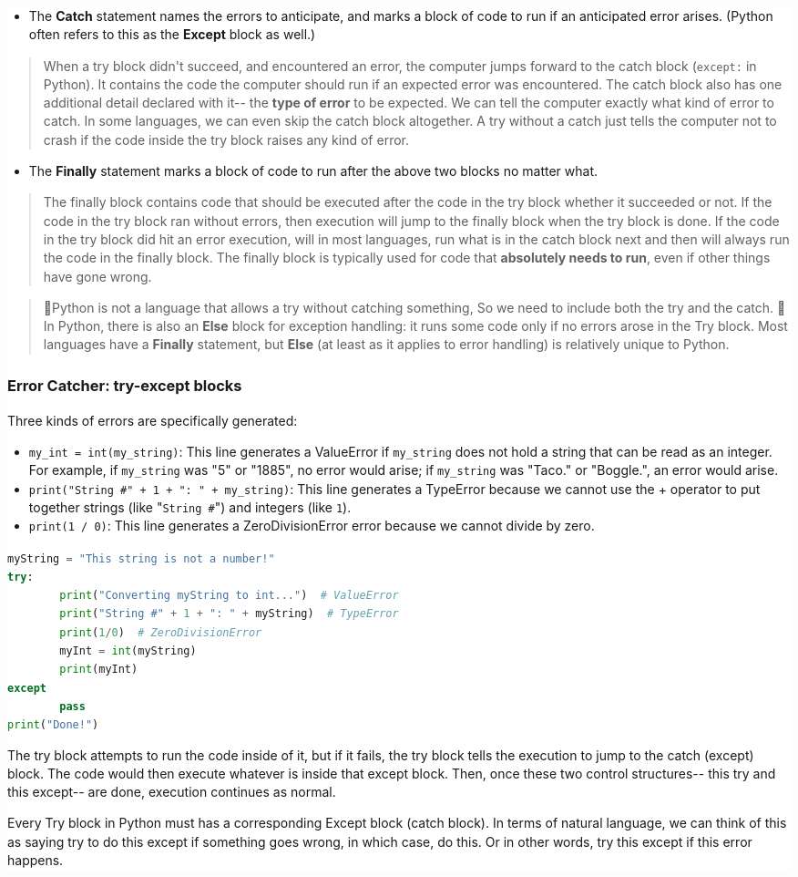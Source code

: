 - The **Catch** statement names the errors to anticipate, and marks a block of code to run if an anticipated error arises. (Python often refers to this as the **Except** block as well.)
> When a try block didn't succeed, and encountered an error, the computer jumps forward to the catch block (`except:` in Python). It contains the code the computer should run if an expected error was encountered. The catch block also has one additional detail declared with it-- the **type of error** to be expected. We can tell the computer exactly what kind of error to catch. In some languages, we can even skip the catch block altogether. A try without a catch just tells the computer not to crash if the code inside the try block raises any kind of error.

- The **Finally** statement marks a block of code to run after the above two blocks no matter what.
> The finally block contains code that should be executed after the code in the try block whether it succeeded or not. If the code in the try block ran without errors, then execution will jump to the finally block when the try block is done. If the code in the try block did hit an error execution, will in most languages, run what is in the catch block next and then will always run the code in the finally block. The finally block is typically used for code that **absolutely needs to run**, even if other things have gone wrong.

> 🐍Python is not a language that allows a try without catching something, So we need to include both the try and the catch.
> 🐍In Python, there is also an **Else** block for exception handling: it runs some code only if no errors arose in the Try block. Most languages have a **Finally** statement, but **Else** (at least as it applies to error handling) is relatively unique to Python.

### Error Catcher: try-except blocks
Three kinds of errors are specifically generated:
- `my_int = int(my_string)`: This line generates a ValueError if `my_string` does not hold a string that can be read as an integer. For example, if `my_string` was "5" or "1885", no error would arise; if `my_string` was "Taco." or "Boggle.", an error would arise.
- `print("String #" + 1 + ": " + my_string)`: This line generates a TypeError because we cannot use the + operator to put together strings (like "`String #`") and integers (like `1`).
- `print(1 / 0)`: This line generates a ZeroDivisionError error because we cannot divide by zero.

```python
myString = "This string is not a number!"
try:
		print("Converting myString to int...")  # ValueError
		print("String #" + 1 + ": " + myString)  # TypeError
		print(1/0)  # ZeroDivisionError
		myInt = int(myString)
		print(myInt)
except
		pass
print("Done!")
```
The try block attempts to run the code inside of it, but if it fails, the try block tells the execution to jump to the catch (except) block. The code would then execute whatever
is inside that except block. Then, once these two control structures-- this try and this except-- are done, execution continues as normal.

Every Try block in Python must has a corresponding Except block (catch block). In terms of natural language, we can think of this as saying try to do this except if something goes wrong, in which case, do this. Or in other words, try this except if this error happens.
